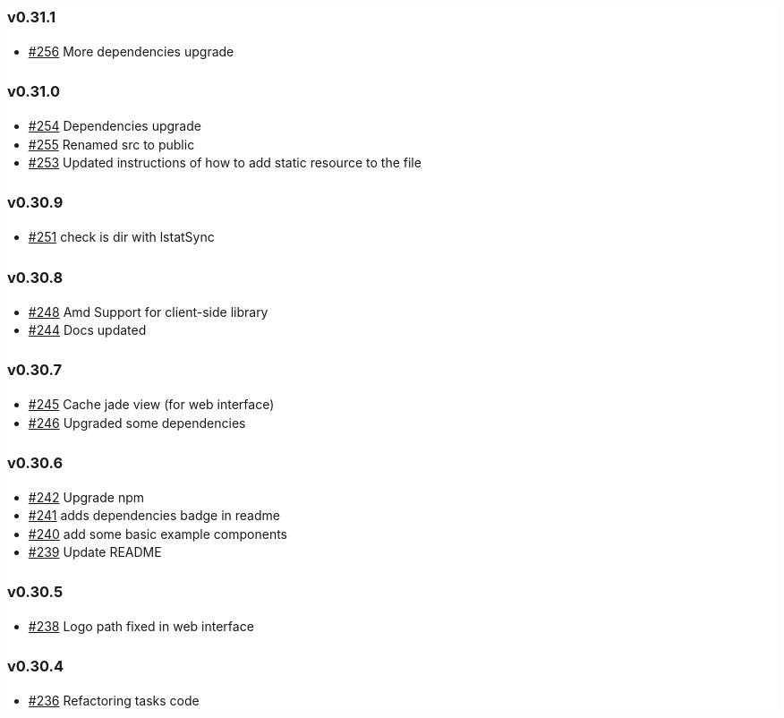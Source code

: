 ### v0.31.1
- [#256](https://github.com/opencomponents/oc/pull/256) More dependencies upgrade

### v0.31.0
- [#254](https://github.com/opencomponents/oc/pull/254) Dependencies upgrade
- [#255](https://github.com/opencomponents/oc/pull/255) Renamed src to public
- [#253](https://github.com/opencomponents/oc/pull/253) Updated instructions of how to add static resource to the file

### v0.30.9
- [#251](https://github.com/opencomponents/oc/pull/251) check is dir with lstatSync

### v0.30.8
- [#248](https://github.com/opencomponents/oc/pull/248) Amd Support for client-side library
- [#244](https://github.com/opencomponents/oc/pull/244) Docs updated

### v0.30.7
- [#245](https://github.com/opencomponents/oc/pull/245) Cache jade view (for web interface)
- [#246](https://github.com/opencomponents/oc/pull/246) Upgraded some dependencies

### v0.30.6
- [#242](https://github.com/opencomponents/oc/pull/242) Upgrade npm
- [#241](https://github.com/opencomponents/oc/pull/241) adds dependencies badge in readme
- [#240](https://github.com/opencomponents/oc/pull/240) add some basic example components
- [#239](https://github.com/opencomponents/oc/pull/239) Update README

### v0.30.5
- [#238](https://github.com/opencomponents/oc/pull/238) Logo path fixed in web interface

### v0.30.4
- [#236](https://github.com/opencomponents/oc/pull/236) Refactoring tasks code
